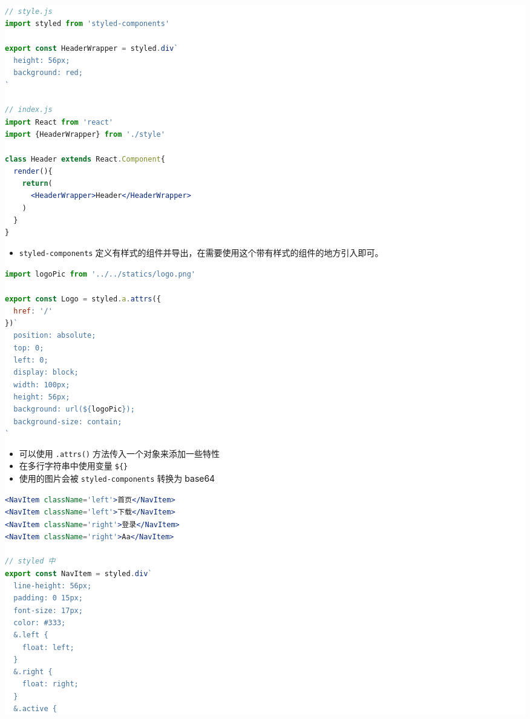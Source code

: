 ```jsx
// style.js
import styled from 'styled-components'

export const HeaderWrapper = styled.div`
  height: 56px;
  background: red;
`

// index.js
import React from 'react'
import {HeaderWrapper} from './style'

class Header extends React.Component{
  render(){
    return(
      <HeaderWrapper>Header</HeaderWrapper>
    )
  }
}

```

- `styled-components` 定义有样式的组件并导出，在需要使用这个带有样式的组件的地方引入即可。



```jsx
import logoPic from '../../statics/logo.png'

export const Logo = styled.a.attrs({
  href: '/'
})`
  position: absolute;
  top: 0;
  left: 0;
  display: block;
  width: 100px;
  height: 56px;
  background: url(${logoPic});
  background-size: contain;
`
```

- 可以使用 `.attrs()` 方法传入一个对象来添加一些特性
- 在多行字符串中使用变量 `${}`
- 使用的图片会被 `styled-components` 转换为 base64

```jsx
<NavItem className='left'>首页</NavItem>
<NavItem className='left'>下载</NavItem>
<NavItem className='right'>登录</NavItem>
<NavItem className='right'>Aa</NavItem>

// styled 中
export const NavItem = styled.div`
  line-height: 56px;
  padding: 0 15px;
  font-size: 17px;
  color: #333;
  &.left {
    float: left;
  }
  &.right {
    float: right;
  }
  &.active {
```